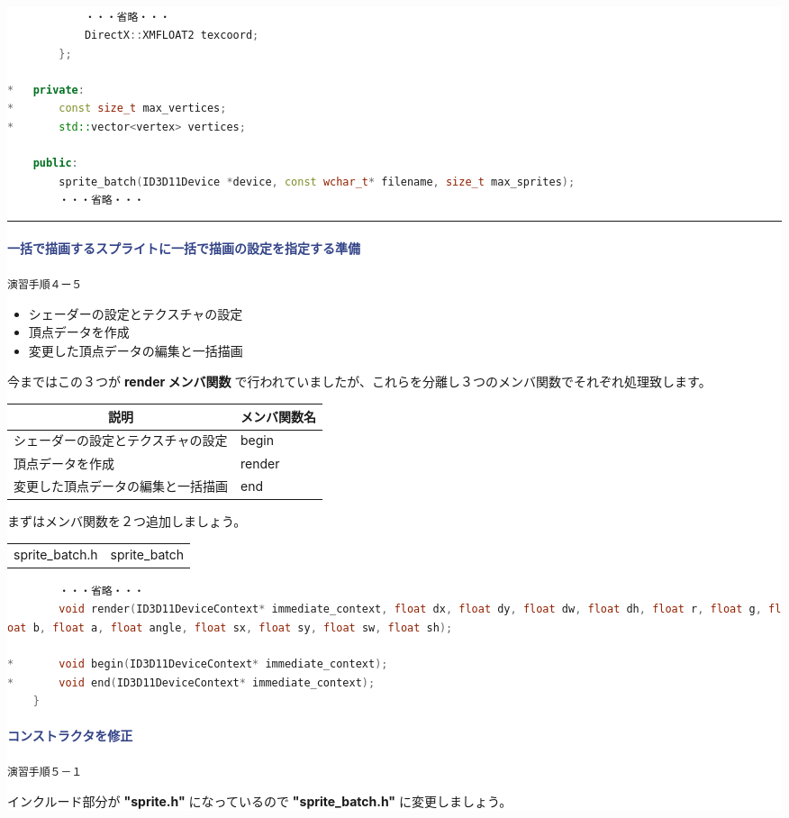 ```cpp
            ・・・省略・・・
            DirectX::XMFLOAT2 texcoord;
        };
        
*   private:
*       const size_t max_vertices;
*       std::vector<vertex> vertices;

    public:
        sprite_batch(ID3D11Device *device, const wchar_t* filename, size_t max_sprites);
        ・・・省略・・・
```

---

#### <span style="color:#334488;">一括で描画するスプライトに一括で描画の設定を指定する準備</span>

    演習手順４ー５

* シェーダーの設定とテクスチャの設定
* 頂点データを作成
* 変更した頂点データの編集と一括描画

今まではこの３つが **render メンバ関数** で行われていましたが、これらを分離し３つのメンバ関数でそれぞれ処理致します。

|説明|メンバ関数名|
--|--
シェーダーの設定とテクスチャの設定|begin
頂点データを作成|render
変更した頂点データの編集と一括描画|end

まずはメンバ関数を２つ追加しましょう。

|||
--|--
sprite_batch.h|sprite_batch

```cpp
        ・・・省略・・・
        void render(ID3D11DeviceContext* immediate_context, float dx, float dy, float dw, float dh, float r, float g, float b, float a, float angle, float sx, float sy, float sw, float sh);

*       void begin(ID3D11DeviceContext* immediate_context);
*       void end(ID3D11DeviceContext* immediate_context);
    }
```

#### <span style="color:#334488;">コンストラクタを修正</span>

    演習手順５－１

インクルード部分が **"sprite.h"** になっているので **"sprite_batch.h"** に変更しましょう。
